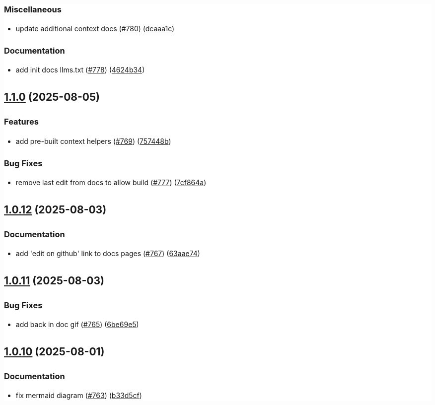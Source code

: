 
### Miscellaneous

* update additional context docs ([#780](https://github.com/tambo-ai/tambo/issues/780)) ([dcaaa1c](https://github.com/tambo-ai/tambo/commit/dcaaa1c91a966c6882aa61075b1391a4682ab313))


### Documentation

* add init docs llms.txt ([#778](https://github.com/tambo-ai/tambo/issues/778)) ([4624b34](https://github.com/tambo-ai/tambo/commit/4624b3447f115b23879acf58a416de63203d5c3a))

## [1.1.0](https://github.com/tambo-ai/tambo/compare/docs-v1.0.12...docs-v1.1.0) (2025-08-05)


### Features

* add pre-built context helpers ([#769](https://github.com/tambo-ai/tambo/issues/769)) ([757448b](https://github.com/tambo-ai/tambo/commit/757448b949f33a89ad0bc25b56918d95748da5ab))


### Bug Fixes

* remove last edit from docs to allow build ([#777](https://github.com/tambo-ai/tambo/issues/777)) ([7cf864a](https://github.com/tambo-ai/tambo/commit/7cf864a38ef5be9bbd1f36bb404538806041f2c9))

## [1.0.12](https://github.com/tambo-ai/tambo/compare/docs-v1.0.11...docs-v1.0.12) (2025-08-03)


### Documentation

* add 'edit on github' link to docs pages ([#767](https://github.com/tambo-ai/tambo/issues/767)) ([63aae74](https://github.com/tambo-ai/tambo/commit/63aae74b57395baa076a8da80a68ee8da784515b))

## [1.0.11](https://github.com/tambo-ai/tambo/compare/docs-v1.0.10...docs-v1.0.11) (2025-08-03)


### Bug Fixes

* add back in doc gif ([#765](https://github.com/tambo-ai/tambo/issues/765)) ([6be69e5](https://github.com/tambo-ai/tambo/commit/6be69e553b9138546d4d66c9059ea50a27faad29))

## [1.0.10](https://github.com/tambo-ai/tambo/compare/docs-v1.0.9...docs-v1.0.10) (2025-08-01)


### Documentation

* fix mermaid diagram ([#763](https://github.com/tambo-ai/tambo/issues/763)) ([b33d5cf](https://github.com/tambo-ai/tambo/commit/b33d5cf04c71345f768097e85de13e8dc5a81748))
